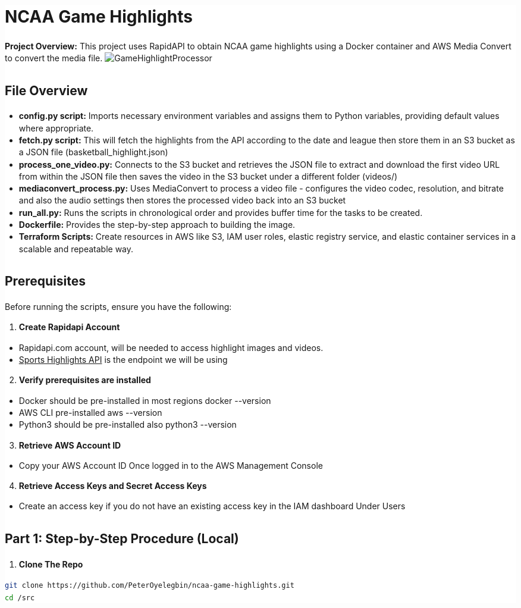 # NCAA Game Highlights
**Project Overview:** This project uses RapidAPI to obtain NCAA game highlights using a Docker container and AWS Media Convert to convert the media file.
![GameHighlightProcessor](https://github.com/user-attachments/assets/762c3582-c6fe-48b2-b7da-0ff5b86b7970)

## File Overview
- **config.py script:** Imports necessary environment variables and assigns them to Python variables, providing default values where appropriate.
- **fetch.py script:** This will fetch the highlights from the API according to the date and league then store them in an S3 bucket as a JSON file (basketball_highlight.json)
- **process_one_video.py:** Connects to the S3 bucket and retrieves the JSON file to extract and download the first video URL from within the JSON file then saves the video in the S3 bucket under a different folder (videos/) 
- **mediaconvert_process.py:** Uses MediaConvert to process a video file - configures the video codec, resolution, and bitrate and also the audio settings then stores the processed video back into an S3 bucket
- **run_all.py:** Runs the scripts in chronological order and provides buffer time for the tasks to be created.
- **Dockerfile:** Provides the step-by-step approach to building the image.
- **Terraform Scripts:** Create resources in AWS like S3, IAM user roles, elastic registry service, and elastic container services in a scalable and repeatable way.

## Prerequisites
Before running the scripts, ensure you have the following:
1. **Create Rapidapi Account**
  - Rapidapi.com account, will be needed to access highlight images and videos.
  - [Sports Highlights API](https://rapidapi.com/highlightly-api-highlightly-api-default/api/sport-highlights-api/playground/apiendpoint_16dd5813-39c6-43f0-aebe-11f891fe5149) is the endpoint we will be using 

2. **Verify prerequisites are installed**
  - Docker should be pre-installed in most regions docker --version
  - AWS CLI pre-installed aws --version
  - Python3 should be pre-installed also python3 --version

3. **Retrieve AWS Account ID**
  - Copy your AWS Account ID Once logged in to the AWS Management Console

4. **Retrieve Access Keys and Secret Access Keys**
  - Create an access key if you do not have an existing access key in the IAM dashboard
Under Users

## Part 1: Step-by-Step Procedure (Local)
1. **Clone The Repo**
  ```bash
  git clone https://github.com/PeterOyelegbin/ncaa-game-highlights.git
  cd /src
  ```
